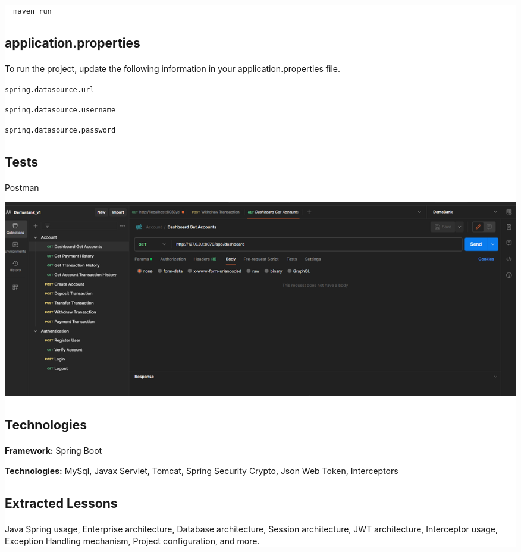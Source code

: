 ```bash
  maven run
```

  
## application.properties

To run the project, update the following information in your application.properties file.

`spring.datasource.url`

`spring.datasource.username`

`spring.datasource.password`
  
## Tests

Postman

![Uygulama Ekran Görüntüsü](Screenshot_1.png)
## Technologies

**Framework:** Spring Boot

**Technologies:** MySql, Javax Servlet, Tomcat, Spring Security Crypto, Json Web Token, Interceptors
  
  
## Extracted Lessons

Java Spring usage, Enterprise architecture, Database architecture, Session architecture, JWT architecture, Interceptor usage, Exception Handling mechanism, Project configuration, and more.



  
